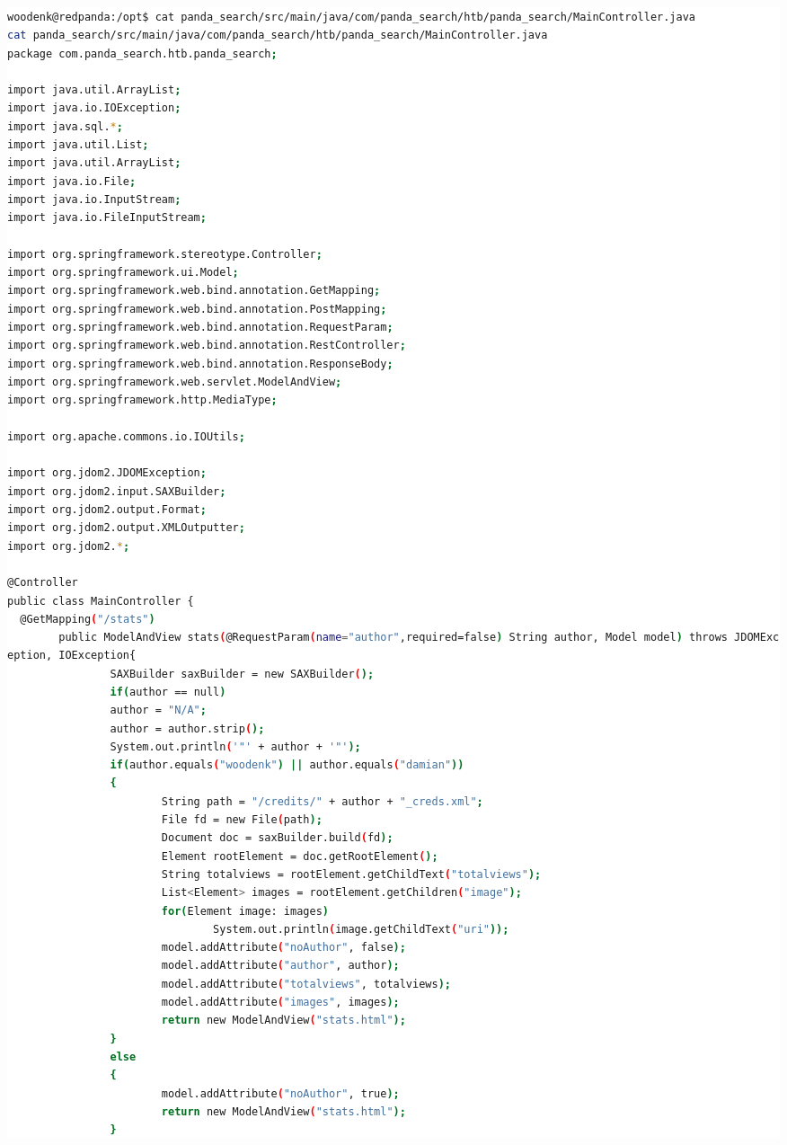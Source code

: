 ```bash
woodenk@redpanda:/opt$ cat panda_search/src/main/java/com/panda_search/htb/panda_search/MainController.java
cat panda_search/src/main/java/com/panda_search/htb/panda_search/MainController.java
package com.panda_search.htb.panda_search;

import java.util.ArrayList;
import java.io.IOException;
import java.sql.*;
import java.util.List;
import java.util.ArrayList;
import java.io.File;
import java.io.InputStream;
import java.io.FileInputStream;

import org.springframework.stereotype.Controller;
import org.springframework.ui.Model;
import org.springframework.web.bind.annotation.GetMapping;
import org.springframework.web.bind.annotation.PostMapping;
import org.springframework.web.bind.annotation.RequestParam;
import org.springframework.web.bind.annotation.RestController;
import org.springframework.web.bind.annotation.ResponseBody;
import org.springframework.web.servlet.ModelAndView;
import org.springframework.http.MediaType;

import org.apache.commons.io.IOUtils;

import org.jdom2.JDOMException;
import org.jdom2.input.SAXBuilder;
import org.jdom2.output.Format;
import org.jdom2.output.XMLOutputter;
import org.jdom2.*;

@Controller
public class MainController {
  @GetMapping("/stats")
        public ModelAndView stats(@RequestParam(name="author",required=false) String author, Model model) throws JDOMException, IOException{
                SAXBuilder saxBuilder = new SAXBuilder();
                if(author == null)
                author = "N/A";
                author = author.strip();
                System.out.println('"' + author + '"');
                if(author.equals("woodenk") || author.equals("damian"))
                {
                        String path = "/credits/" + author + "_creds.xml";
                        File fd = new File(path);
                        Document doc = saxBuilder.build(fd);
                        Element rootElement = doc.getRootElement();
                        String totalviews = rootElement.getChildText("totalviews");
                        List<Element> images = rootElement.getChildren("image");
                        for(Element image: images)
                                System.out.println(image.getChildText("uri"));
                        model.addAttribute("noAuthor", false);
                        model.addAttribute("author", author);
                        model.addAttribute("totalviews", totalviews);
                        model.addAttribute("images", images);
                        return new ModelAndView("stats.html");
                }
                else
                {
                        model.addAttribute("noAuthor", true);
                        return new ModelAndView("stats.html");
                }
```
